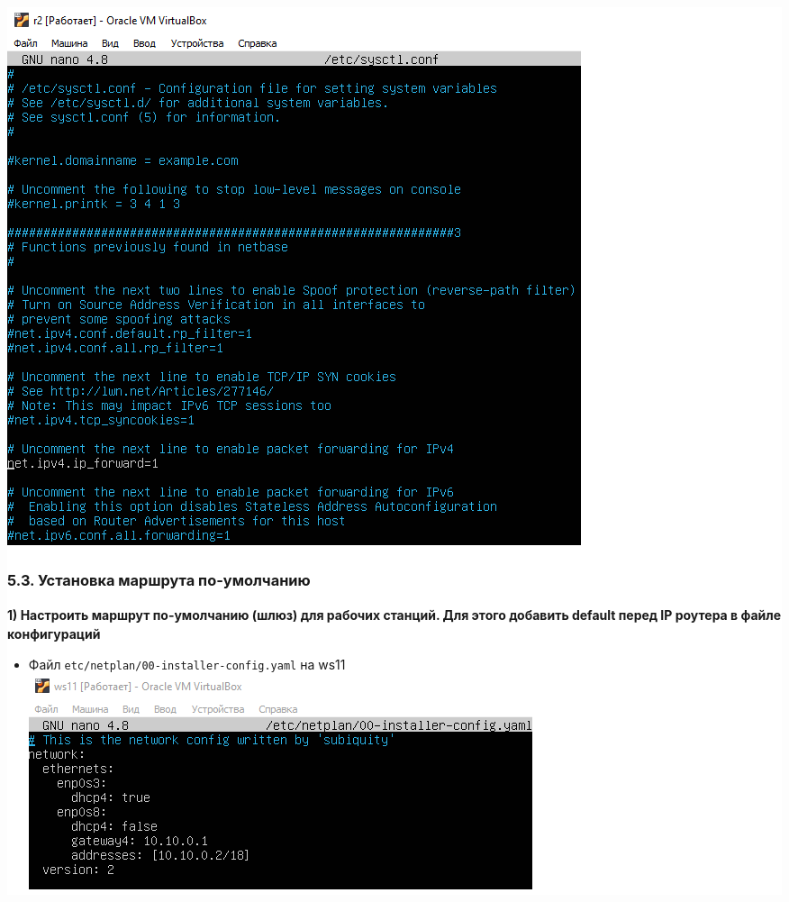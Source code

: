   ![5.2.2_r2_conf_forward](screenshots/5.2.2_r2_conf_forward.png)
  

### 5.3. Установка маршрута по-умолчанию ###
**1) Настроить маршрут по-умолчанию (шлюз) для рабочих станций. Для этого добавить default перед IP роутера в файле конфигураций**
* Файл `etc/netplan/00-installer-config.yaml` на ws11 \
  ![5.3.1_ws11_conf_gateway](screenshots/5.3.1_ws11_conf_gateway.png)
  